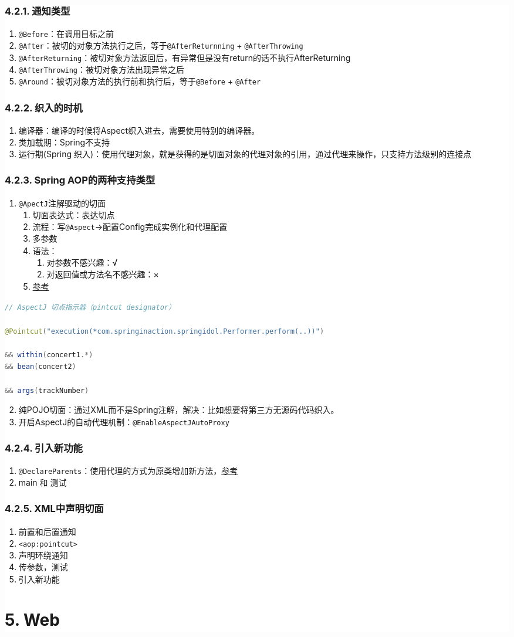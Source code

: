 ### 4.2.1. 通知类型
1. `@Before`：在调用目标之前
2. `@After`：被切的对象方法执行之后，等于`@AfterReturnning` + `@AfterThrowing`
3. `@AfterReturning`：被切对象方法返回后，有异常但是没有return的话不执行AfterReturning
4. `@AfterThrowing`：被切对象方法出现异常之后
5. `@Around`：被切对象方法的执行前和执行后，等于`@Before` + `@After`

### 4.2.2. 织入的时机
1. 编译器：编译的时候将Aspect织入进去，需要使用特别的编译器。
2. 类加载期：Spring不支持
3. 运行期(Spring 织入)：使用代理对象，就是获得的是切面对象的代理对象的引用，通过代理来操作，只支持方法级别的连接点

### 4.2.3. Spring AOP的两种支持类型
1. `@ApectJ`注解驱动的切面
   1. 切面表达式：表达切点
   2. 流程：写`@Aspect`->配置Config完成实例化和代理配置
   3. 多参数
   4. 语法：
      1. 对参数不感兴趣：√
      2. 对返回值或方法名不感兴趣：×
   5. <a href = "https://blog.mythsman.com/post/5d301cf2976abc05b34546be/">参考</a>

```java
// AspectJ 切点指示器（pintcut designator）

@Pointcut("execution(*com.springinaction.springidol.Performer.perform(..))")

&& within(concert1.*)
&& bean(concert2)

&& args(trackNumber)
```

2. 纯POJO切面：通过XML而不是Spring注解，解决：比如想要将第三方无源码代码织入。
3. 开启AspectJ的自动代理机制：`@EnableAspectJAutoProxy`

### 4.2.4. 引入新功能
1. `@DeclareParents`：使用代理的方式为原类增加新方法，<a href = "https://blog.csdn.net/u010502101/article/details/76944753">参考</a>
2. main 和 测试

### 4.2.5. XML中声明切面
1. 前置和后置通知
2. `<aop:pointcut>`
3. 声明环绕通知
4. 传参数，测试
5. 引入新功能

# 5. Web
